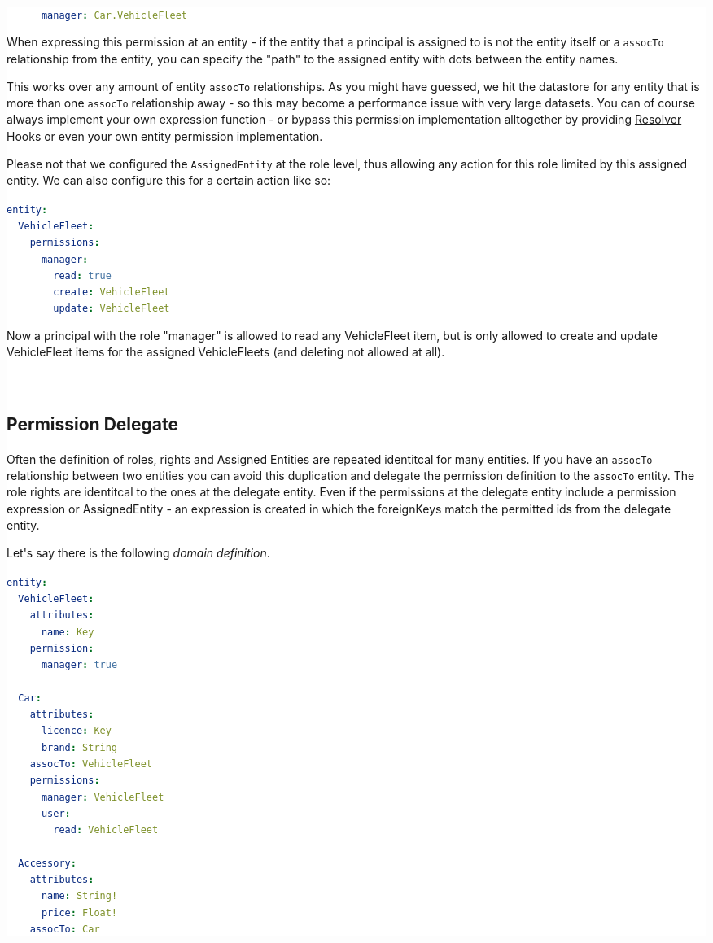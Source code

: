```yaml
      manager: Car.VehicleFleet
```

When expressing this permission at an entity - if the entity that a principal is assigned to is not the entity itself or a `assocTo` relationship from the entity, you can specify the "path" to the assigned entity with dots between the entity names.

This works over any amount of entity `assocTo` relationships. As you might have guessed, we hit the datastore for any entity that is more than one `assocTo` relationship away - so this may become a performance issue with very large datasets. You can of course always implement your own expression function - or bypass this permission implementation alltogether by providing [Resolver Hooks](./resolver-hooks.md) or even your own entity permission implementation.

Please not that we configured the `AssignedEntity` at the role level, thus allowing any action for this role limited by this assigned entity. We can also configure this for a certain action like so: 

```yaml
entity: 
  VehicleFleet:
    permissions:
      manager: 
        read: true
        create: VehicleFleet
        update: VehicleFleet        
```

Now a principal with the role "manager" is allowed to read any VehicleFleet item, but is only allowed to create and update VehicleFleet items for the assigned VehicleFleets (and deleting not allowed at all). 


<br>

## Permission Delegate

Often the definition of roles, rights and Assigned Entities are repeated identitcal for many entities. If you have an `assocTo` relationship between two entities you can avoid this duplication and delegate the permission definition to the `assocTo` entity. The role rights are identitcal to the ones at the delegate entity. Even if the permissions at the delegate entity include a permission expression or AssignedEntity - an expression is created in which the foreignKeys match the permitted ids from the delegate entity.

Let's say there is the following _domain definition_. 

```yaml
entity: 
  VehicleFleet:
    attributes: 
      name: Key
    permission:
      manager: true

  Car:
    attributes: 
      licence: Key
      brand: String
    assocTo: VehicleFleet
    permissions: 
      manager: VehicleFleet
      user: 
        read: VehicleFleet

  Accessory:
    attributes:
      name: String!
      price: Float!
    assocTo: Car
```